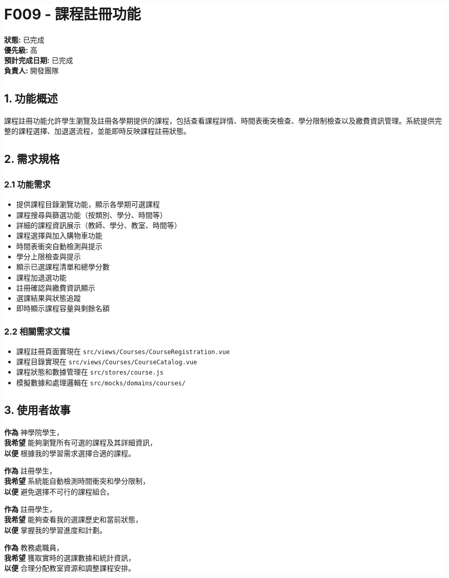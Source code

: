 # F009 - 課程註冊功能

**狀態:** 已完成  
**優先級:** 高  
**預計完成日期:** 已完成  
**負責人:** 開發團隊

## 1. 功能概述

課程註冊功能允許學生瀏覽及註冊各學期提供的課程，包括查看課程詳情、時間表衝突檢查、學分限制檢查以及繳費資訊管理。系統提供完整的課程選擇、加退選流程，並能即時反映課程註冊狀態。

## 2. 需求規格

### 2.1 功能需求

- 提供課程目錄瀏覽功能，顯示各學期可選課程
- 課程搜尋與篩選功能（按類別、學分、時間等）
- 詳細的課程資訊展示（教師、學分、教室、時間等）
- 課程選擇與加入購物車功能
- 時間表衝突自動檢測與提示
- 學分上限檢查與提示
- 顯示已選課程清單和總學分數
- 課程加退選功能
- 註冊確認與繳費資訊顯示
- 選課結果與狀態追蹤
- 即時顯示課程容量與剩餘名額

### 2.2 相關需求文檔

- 課程註冊頁面實現在 `src/views/Courses/CourseRegistration.vue`
- 課程目錄實現在 `src/views/Courses/CourseCatalog.vue`
- 課程狀態和數據管理在 `src/stores/course.js`
- 模擬數據和處理邏輯在 `src/mocks/domains/courses/`

## 3. 使用者故事

**作為** 神學院學生，  
**我希望** 能夠瀏覽所有可選的課程及其詳細資訊，  
**以便** 根據我的學習需求選擇合適的課程。

**作為** 註冊學生，  
**我希望** 系統能自動檢測時間衝突和學分限制，  
**以便** 避免選擇不可行的課程組合。

**作為** 註冊學生，  
**我希望** 能夠查看我的選課歷史和當前狀態，  
**以便** 掌握我的學習進度和計劃。

**作為** 教務處職員，  
**我希望** 獲取實時的選課數據和統計資訊，  
**以便** 合理分配教室資源和調整課程安排。
